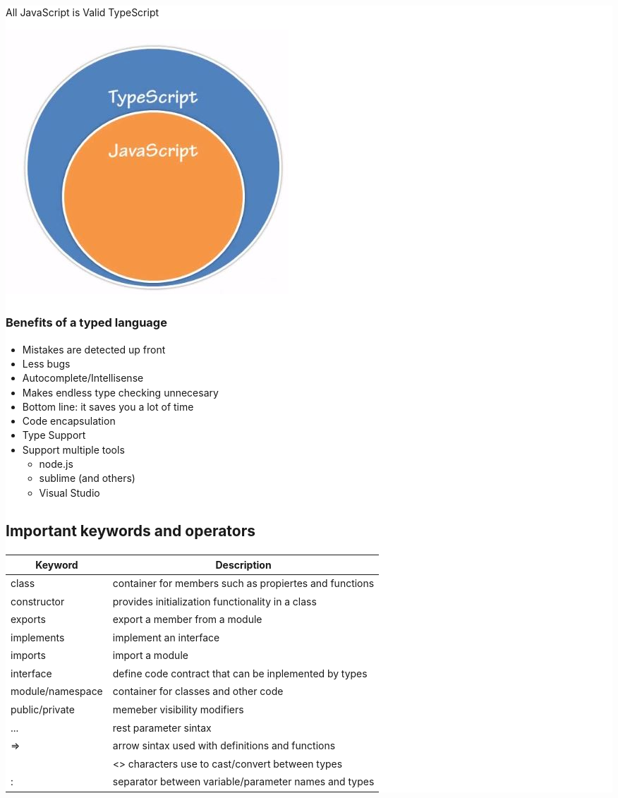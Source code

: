 All JavaScript is Valid TypeScript

![overview](img/overview.JPG)

### Benefits of a typed language

- Mistakes are detected up front
- Less bugs
- Autocomplete/Intellisense
- Makes endless type checking unnecesary
- Bottom line: it saves you a lot of time
- Code encapsulation
- Type Support
- Support multiple tools
  - node.js
  - sublime (and others)
  - Visual Studio





## Important keywords and operators

| Keyword          | Description                                            |
| ---------------- | ------------------------------------------------------ |
| class            | container for members such as propiertes and functions |
| constructor      | provides initialization functionality in a class       |
| exports          | export a member from a module                          |
| implements       | implement an interface                                 |
| imports          | import a module                                        |
| interface        | define code contract that can be inplemented by types  |
| module/namespace | container for classes and other code                   |
| public/private   | memeber visibility modifiers                           |
| ...              | rest parameter sintax                                  |
| =>               | arrow sintax used with definitions and functions       |
| <typeName>       | <> characters use to cast/convert between types        |
| :                | separator between variable/parameter names and types   |